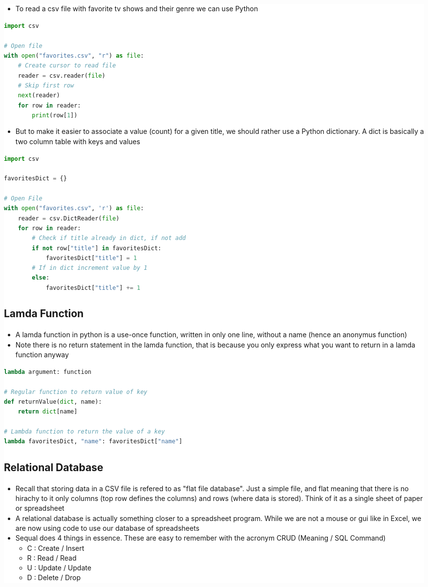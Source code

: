 - To read a csv file with favorite tv shows and their genre we can use Python

```Python
import csv

# Open file
with open("favorites.csv", "r") as file:
	# Create cursor to read file
	reader = csv.reader(file)
	# Skip first row
	next(reader)
	for row in reader:
		print(row[1])
```

- But to make it easier to associate a value (count) for a given title, we should rather use a Python dictionary. A dict is basically a two column table with keys and values

```Python
import csv

favoritesDict = {}

# Open File
with open("favorites.csv", 'r') as file:
	reader = csv.DictReader(file)
	for row in reader:
		# Check if title already in dict, if not add
		if not row["title"] in favoritesDict:
			favoritesDict["title"] = 1
		# If in dict increment value by 1
		else:
			favoritesDict["title"] += 1
```

## Lamda Function
- A lamda function in python is a use-once function, written in only one line, without a name (hence an anonymus function)
- Note there is no return statement in the lamda function, that is because you only express what you want to return in a lamda function anyway

```Python
lambda argument: function

# Regular function to return value of key
def returnValue(dict, name):
	return dict[name]

# Lambda function to return the value of a key
lambda favoritesDict, "name": favoritesDict["name"]
```

## Relational Database
- Recall that storing data in a CSV file is refered to as "flat file database". Just a simple file, and flat meaning that there is no hirachy to it only columns (top row defines the columns) and rows (where data is stored). Think of it as a single sheet of paper or spreadsheet
- A relational database is actually something closer to a spreadsheet program. While we are not a mouse or gui like in Excel, we are now using code to use our database of spreadsheets
- Sequal does 4 things in essence. These are easy to remember with the acronym CRUD (Meaning / SQL Command)
	- C : Create / Insert
	- R : Read / Read
	- U : Update / Update
	- D : Delete / Drop